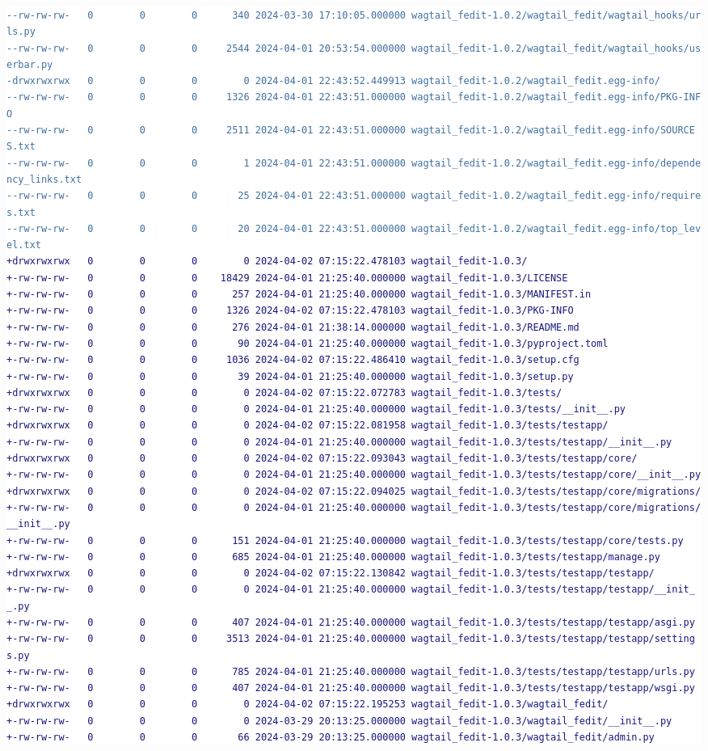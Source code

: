 ```diff
--rw-rw-rw-   0        0        0      340 2024-03-30 17:10:05.000000 wagtail_fedit-1.0.2/wagtail_fedit/wagtail_hooks/urls.py
--rw-rw-rw-   0        0        0     2544 2024-04-01 20:53:54.000000 wagtail_fedit-1.0.2/wagtail_fedit/wagtail_hooks/userbar.py
-drwxrwxrwx   0        0        0        0 2024-04-01 22:43:52.449913 wagtail_fedit-1.0.2/wagtail_fedit.egg-info/
--rw-rw-rw-   0        0        0     1326 2024-04-01 22:43:51.000000 wagtail_fedit-1.0.2/wagtail_fedit.egg-info/PKG-INFO
--rw-rw-rw-   0        0        0     2511 2024-04-01 22:43:51.000000 wagtail_fedit-1.0.2/wagtail_fedit.egg-info/SOURCES.txt
--rw-rw-rw-   0        0        0        1 2024-04-01 22:43:51.000000 wagtail_fedit-1.0.2/wagtail_fedit.egg-info/dependency_links.txt
--rw-rw-rw-   0        0        0       25 2024-04-01 22:43:51.000000 wagtail_fedit-1.0.2/wagtail_fedit.egg-info/requires.txt
--rw-rw-rw-   0        0        0       20 2024-04-01 22:43:51.000000 wagtail_fedit-1.0.2/wagtail_fedit.egg-info/top_level.txt
+drwxrwxrwx   0        0        0        0 2024-04-02 07:15:22.478103 wagtail_fedit-1.0.3/
+-rw-rw-rw-   0        0        0    18429 2024-04-01 21:25:40.000000 wagtail_fedit-1.0.3/LICENSE
+-rw-rw-rw-   0        0        0      257 2024-04-01 21:25:40.000000 wagtail_fedit-1.0.3/MANIFEST.in
+-rw-rw-rw-   0        0        0     1326 2024-04-02 07:15:22.478103 wagtail_fedit-1.0.3/PKG-INFO
+-rw-rw-rw-   0        0        0      276 2024-04-01 21:38:14.000000 wagtail_fedit-1.0.3/README.md
+-rw-rw-rw-   0        0        0       90 2024-04-01 21:25:40.000000 wagtail_fedit-1.0.3/pyproject.toml
+-rw-rw-rw-   0        0        0     1036 2024-04-02 07:15:22.486410 wagtail_fedit-1.0.3/setup.cfg
+-rw-rw-rw-   0        0        0       39 2024-04-01 21:25:40.000000 wagtail_fedit-1.0.3/setup.py
+drwxrwxrwx   0        0        0        0 2024-04-02 07:15:22.072783 wagtail_fedit-1.0.3/tests/
+-rw-rw-rw-   0        0        0        0 2024-04-01 21:25:40.000000 wagtail_fedit-1.0.3/tests/__init__.py
+drwxrwxrwx   0        0        0        0 2024-04-02 07:15:22.081958 wagtail_fedit-1.0.3/tests/testapp/
+-rw-rw-rw-   0        0        0        0 2024-04-01 21:25:40.000000 wagtail_fedit-1.0.3/tests/testapp/__init__.py
+drwxrwxrwx   0        0        0        0 2024-04-02 07:15:22.093043 wagtail_fedit-1.0.3/tests/testapp/core/
+-rw-rw-rw-   0        0        0        0 2024-04-01 21:25:40.000000 wagtail_fedit-1.0.3/tests/testapp/core/__init__.py
+drwxrwxrwx   0        0        0        0 2024-04-02 07:15:22.094025 wagtail_fedit-1.0.3/tests/testapp/core/migrations/
+-rw-rw-rw-   0        0        0        0 2024-04-01 21:25:40.000000 wagtail_fedit-1.0.3/tests/testapp/core/migrations/__init__.py
+-rw-rw-rw-   0        0        0      151 2024-04-01 21:25:40.000000 wagtail_fedit-1.0.3/tests/testapp/core/tests.py
+-rw-rw-rw-   0        0        0      685 2024-04-01 21:25:40.000000 wagtail_fedit-1.0.3/tests/testapp/manage.py
+drwxrwxrwx   0        0        0        0 2024-04-02 07:15:22.130842 wagtail_fedit-1.0.3/tests/testapp/testapp/
+-rw-rw-rw-   0        0        0        0 2024-04-01 21:25:40.000000 wagtail_fedit-1.0.3/tests/testapp/testapp/__init__.py
+-rw-rw-rw-   0        0        0      407 2024-04-01 21:25:40.000000 wagtail_fedit-1.0.3/tests/testapp/testapp/asgi.py
+-rw-rw-rw-   0        0        0     3513 2024-04-01 21:25:40.000000 wagtail_fedit-1.0.3/tests/testapp/testapp/settings.py
+-rw-rw-rw-   0        0        0      785 2024-04-01 21:25:40.000000 wagtail_fedit-1.0.3/tests/testapp/testapp/urls.py
+-rw-rw-rw-   0        0        0      407 2024-04-01 21:25:40.000000 wagtail_fedit-1.0.3/tests/testapp/testapp/wsgi.py
+drwxrwxrwx   0        0        0        0 2024-04-02 07:15:22.195253 wagtail_fedit-1.0.3/wagtail_fedit/
+-rw-rw-rw-   0        0        0        0 2024-03-29 20:13:25.000000 wagtail_fedit-1.0.3/wagtail_fedit/__init__.py
+-rw-rw-rw-   0        0        0       66 2024-03-29 20:13:25.000000 wagtail_fedit-1.0.3/wagtail_fedit/admin.py
```
